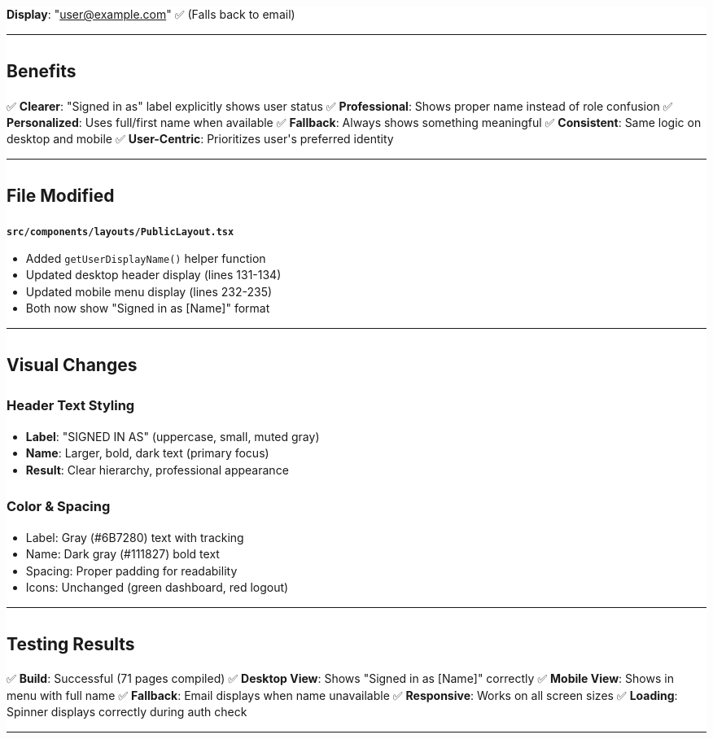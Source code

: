 **Display**: "user@example.com" ✅ (Falls back to email)

---

## Benefits

✅ **Clearer**: "Signed in as" label explicitly shows user status
✅ **Professional**: Shows proper name instead of role confusion
✅ **Personalized**: Uses full/first name when available
✅ **Fallback**: Always shows something meaningful
✅ **Consistent**: Same logic on desktop and mobile
✅ **User-Centric**: Prioritizes user's preferred identity

---

## File Modified

**`src/components/layouts/PublicLayout.tsx`**
- Added `getUserDisplayName()` helper function
- Updated desktop header display (lines 131-134)
- Updated mobile menu display (lines 232-235)
- Both now show "Signed in as [Name]" format

---

## Visual Changes

### Header Text Styling
- **Label**: "SIGNED IN AS" (uppercase, small, muted gray)
- **Name**: Larger, bold, dark text (primary focus)
- **Result**: Clear hierarchy, professional appearance

### Color & Spacing
- Label: Gray (#6B7280) text with tracking
- Name: Dark gray (#111827) bold text
- Spacing: Proper padding for readability
- Icons: Unchanged (green dashboard, red logout)

---

## Testing Results

✅ **Build**: Successful (71 pages compiled)
✅ **Desktop View**: Shows "Signed in as [Name]" correctly
✅ **Mobile View**: Shows in menu with full name
✅ **Fallback**: Email displays when name unavailable
✅ **Responsive**: Works on all screen sizes
✅ **Loading**: Spinner displays correctly during auth check

---
